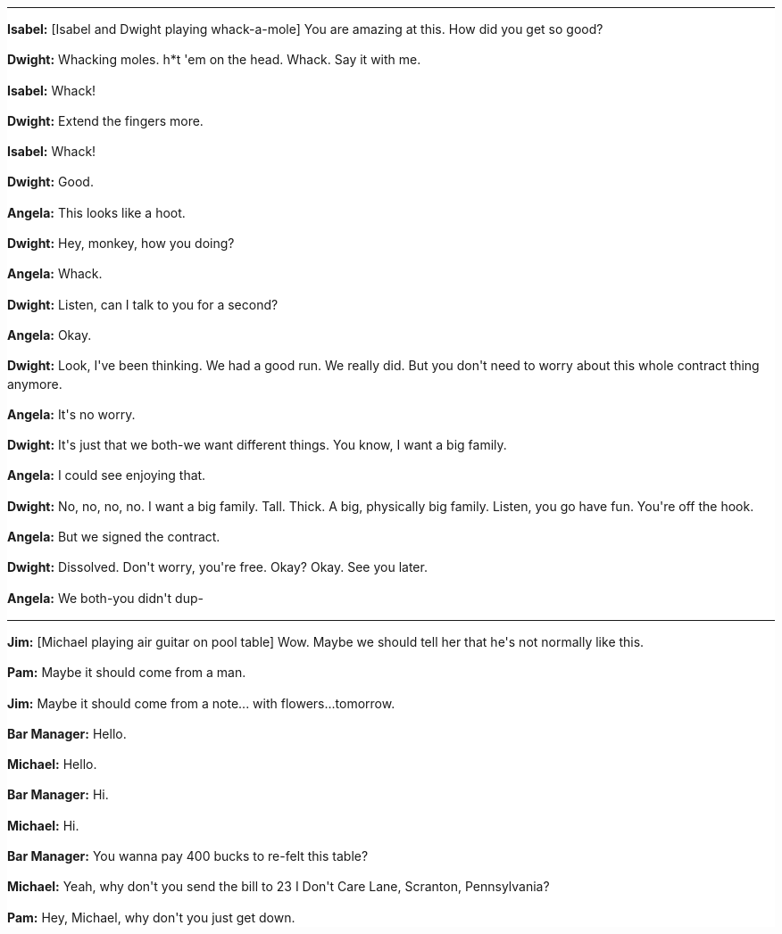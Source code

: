 * * *

**Isabel:** \[Isabel and Dwight playing whack-a-mole\] You are amazing at this. How did you get so good?  
  
**Dwight:** Whacking moles. h\*t 'em on the head. Whack. Say it with me.  
  
**Isabel:** Whack!  
  
**Dwight:** Extend the fingers more.  
  
**Isabel:** Whack!  
  
**Dwight:** Good.  
  
**Angela:** This looks like a hoot.  
  
**Dwight:** Hey, monkey, how you doing?  
  
**Angela:** Whack.  
  
**Dwight:** Listen, can I talk to you for a second?  
  
**Angela:** Okay.  
  
**Dwight:** Look, I've been thinking. We had a good run. We really did. But you don't need to worry about this whole contract thing anymore.  
  
**Angela:** It's no worry.  
  
**Dwight:** It's just that we both-we want different things. You know, I want a big family.  
  
**Angela:** I could see enjoying that.  
  
**Dwight:** No, no, no, no. I want a big family. Tall. Thick. A big, physically big family. Listen, you go have fun. You're off the hook.  
  
**Angela:** But we signed the contract.  
  
**Dwight:** Dissolved. Don't worry, you're free. Okay? Okay. See you later.  
  
**Angela:** We both-you didn't dup-  

* * *

**Jim:** \[Michael playing air guitar on pool table\] Wow. Maybe we should tell her that he's not normally like this.  
  
**Pam:** Maybe it should come from a man.  
  
**Jim:** Maybe it should come from a note... with flowers...tomorrow.  
  
**Bar Manager:** Hello.  
  
**Michael:** Hello.  
  
**Bar Manager:** Hi.  
  
**Michael:** Hi.  
  
**Bar Manager:** You wanna pay 400 bucks to re-felt this table?  
  
**Michael:** Yeah, why don't you send the bill to 23 I Don't Care Lane, Scranton, Pennsylvania?  
  
**Pam:** Hey, Michael, why don't you just get down.  
  